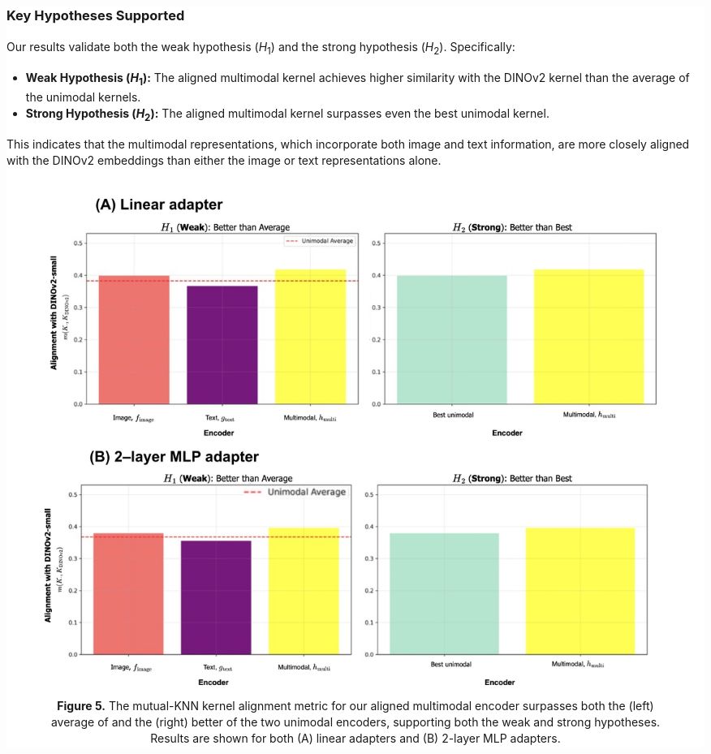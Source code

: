 ### Key Hypotheses Supported

Our results validate both the weak hypothesis ($H_1$) and the strong hypothesis ($H_2$). Specifically:

- **Weak Hypothesis ($H_1$):** The aligned multimodal kernel achieves higher similarity with the DINOv2 kernel than the average of the unimodal kernels.
- **Strong Hypothesis ($H_2$):** The aligned multimodal kernel surpasses even the best unimodal kernel.

This indicates that the multimodal representations, which incorporate both image and text information, are more closely aligned with the DINOv2 embeddings than either the image or text representations alone.

<figure style="text-align: center;">
  <img src='/images/deep_learning_project/key_hypothesis_results.jpg' alt='Key Hypothesis Results' style="width: 100%; max-width: 800px;">
  <figcaption><strong>Figure 5.</strong> The mutual-KNN kernel alignment metric for our aligned multimodal encoder surpasses both the (left) average of and the (right) better of the two unimodal encoders, supporting both the weak and strong hypotheses. Results are shown for both (A) linear adapters and (B) 2-layer MLP adapters.</figcaption>
</figure>
